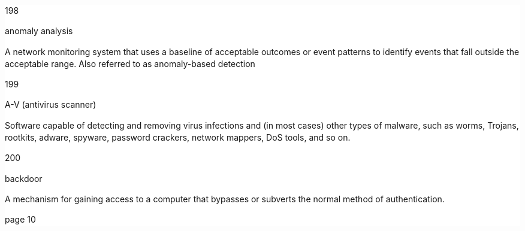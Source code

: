 198

anomaly analysis

A network monitoring system that uses a baseline of acceptable outcomes or event patterns to identify events that fall outside the acceptable range. Also referred to as anomaly-based detection

199

A-V (antivirus scanner)

Software capable of detecting and removing virus infections and (in most cases) other types of malware, such as worms, Trojans, rootkits, adware, spyware, password crackers, network mappers, DoS tools, and so on.

200

backdoor

A mechanism for gaining access to a computer that bypasses or subverts the normal method of authentication.

page 10